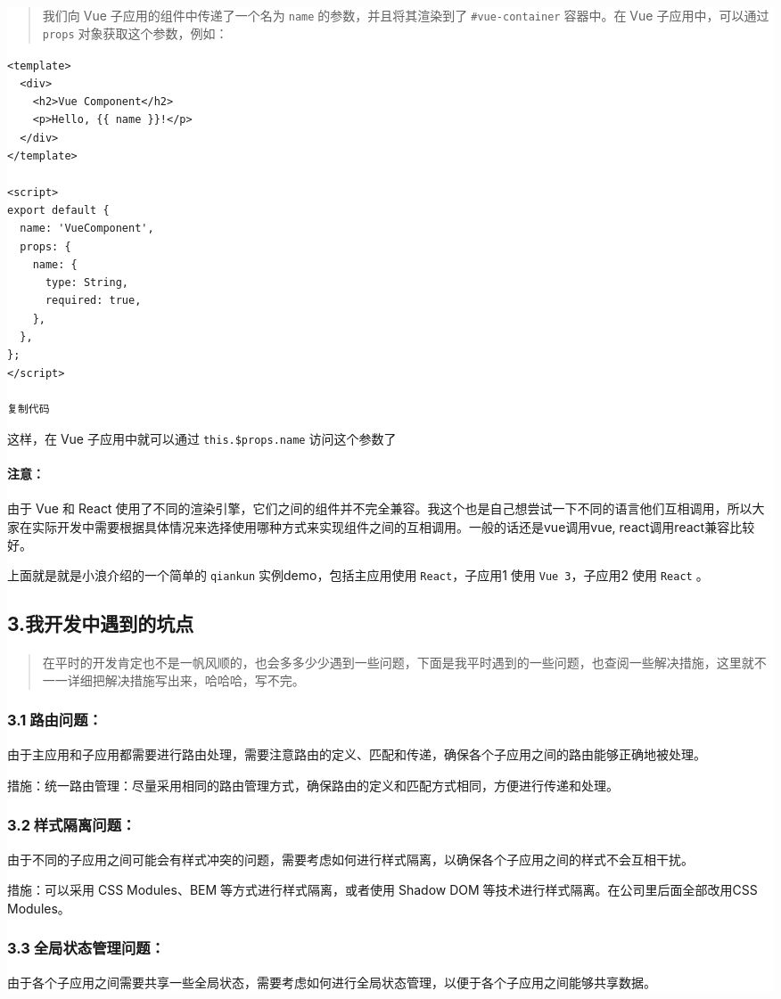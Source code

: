 > 我们向 Vue 子应用的组件中传递了一个名为 `name` 的参数，并且将其渲染到了 `#vue-container` 容器中。在 Vue 子应用中，可以通过 `props` 对象获取这个参数，例如：

```
<template>
  <div>
    <h2>Vue Component</h2>
    <p>Hello, {{ name }}!</p>
  </div>
</template>

<script>
export default {
  name: 'VueComponent',
  props: {
    name: {
      type: String,
      required: true,
    },
  },
};
</script>

复制代码
```

这样，在 Vue 子应用中就可以通过 `this.$props.name` 访问这个参数了

#### 注意：

由于 Vue 和 React 使用了不同的渲染引擎，它们之间的组件并不完全兼容。我这个也是自己想尝试一下不同的语言他们互相调用，所以大家在实际开发中需要根据具体情况来选择使用哪种方式来实现组件之间的互相调用。一般的话还是vue调用vue, react调用react兼容比较好。

上面就是就是小浪介绍的一个简单的 `qiankun` 实例demo，包括主应用使用 `React`，子应用1 使用 `Vue 3`，子应用2 使用 `React` 。

## 3.我开发中遇到的坑点

> 在平时的开发肯定也不是一帆风顺的，也会多多少少遇到一些问题，下面是我平时遇到的一些问题，也查阅一些解决措施，这里就不一一详细把解决措施写出来，哈哈哈，写不完。

### 3.1 路由问题：

由于主应用和子应用都需要进行路由处理，需要注意路由的定义、匹配和传递，确保各个子应用之间的路由能够正确地被处理。

措施：统一路由管理：尽量采用相同的路由管理方式，确保路由的定义和匹配方式相同，方便进行传递和处理。

### 3.2 样式隔离问题：

由于不同的子应用之间可能会有样式冲突的问题，需要考虑如何进行样式隔离，以确保各个子应用之间的样式不会互相干扰。

措施：可以采用 CSS Modules、BEM 等方式进行样式隔离，或者使用 Shadow DOM 等技术进行样式隔离。在公司里后面全部改用CSS Modules。

### 3.3 全局状态管理问题：

由于各个子应用之间需要共享一些全局状态，需要考虑如何进行全局状态管理，以便于各个子应用之间能够共享数据。
